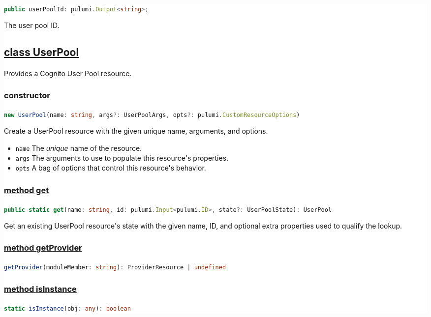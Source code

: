 ```typescript
public userPoolId: pulumi.Output<string>;
```


The user pool ID.

<h2 class="pdoc-module-header" id="UserPool">
<a class="pdoc-member-name" href="https://github.com/pulumi/pulumi-aws/blob/master/sdk/nodejs/cognito/userPool.ts#L12">class UserPool</a>
</h2>

Provides a Cognito User Pool resource.

<h3 class="pdoc-member-header">
<a class="pdoc-child-name" href="https://github.com/pulumi/pulumi-aws/blob/master/sdk/nodejs/cognito/userPool.ts#L112">constructor</a>
</h3>

```typescript
new UserPool(name: string, args?: UserPoolArgs, opts?: pulumi.CustomResourceOptions)
```


Create a UserPool resource with the given unique name, arguments, and options.

* `name` The _unique_ name of the resource.
* `args` The arguments to use to populate this resource&#39;s properties.
* `opts` A bag of options that control this resource&#39;s behavior.

<h3 class="pdoc-member-header">
<a class="pdoc-child-name" href="https://github.com/pulumi/pulumi-aws/blob/master/sdk/nodejs/cognito/userPool.ts#L21">method get</a>
</h3>

```typescript
public static get(name: string, id: pulumi.Input<pulumi.ID>, state?: UserPoolState): UserPool
```


Get an existing UserPool resource's state with the given name, ID, and optional extra
properties used to qualify the lookup.

<h3 class="pdoc-member-header">
<a class="pdoc-child-name" href="https://github.com/pulumi/pulumi-aws/blob/master/sdk/nodejs/node_modules/@pulumi/pulumi/resource.d.ts#L13">method getProvider</a>
</h3>

```typescript
getProvider(moduleMember: string): ProviderResource | undefined
```

<h3 class="pdoc-member-header">
<a class="pdoc-child-name" href="https://github.com/pulumi/pulumi-aws/blob/master/sdk/nodejs/node_modules/@pulumi/pulumi/resource.d.ts#L85">method isInstance</a>
</h3>

```typescript
static isInstance(obj: any): boolean
```

